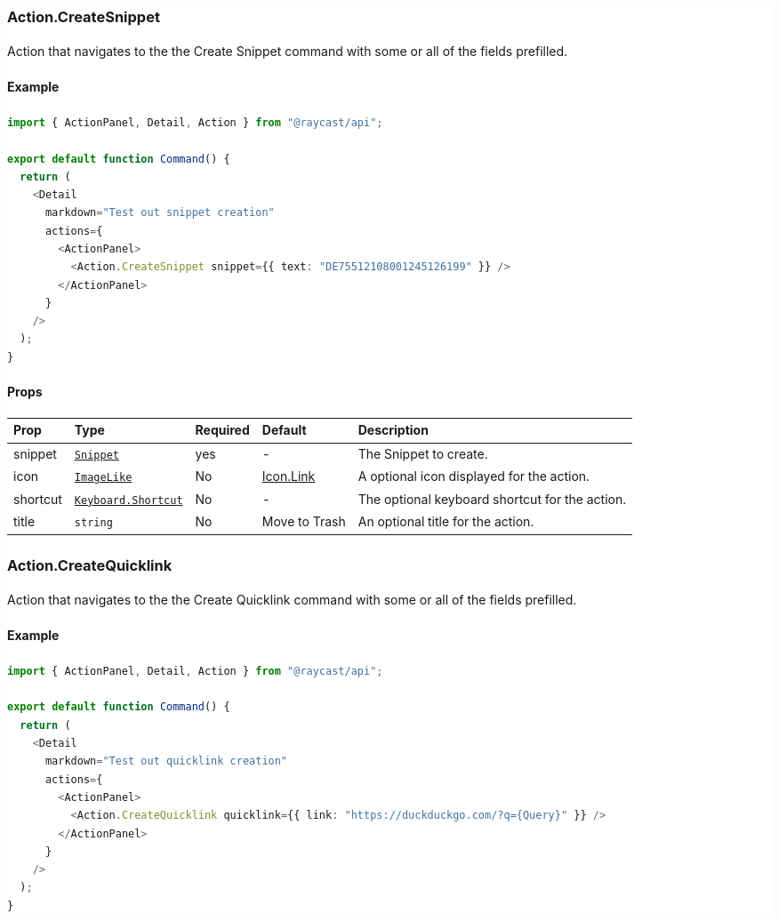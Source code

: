 ### Action.CreateSnippet

Action that navigates to the the Create Snippet command with some or all of the fields prefilled.

#### Example

```typescript
import { ActionPanel, Detail, Action } from "@raycast/api";

export default function Command() {
  return (
    <Detail
      markdown="Test out snippet creation"
      actions={
        <ActionPanel>
          <Action.CreateSnippet snippet={{ text: "DE75512108001245126199" }} />
        </ActionPanel>
      }
    />
  );
}
```

#### Props

| Prop     | Type                                                      | Required | Default                                  | Description                                    |
| :------- | :-------------------------------------------------------- | :------- | :--------------------------------------- | :--------------------------------------------- |
| snippet  | <code>[Snippet](#snippet)</code>                          | yes      | -                                        | The Snippet to create.                         |
| icon     | <code>[ImageLike](./icons-and-images.md#imagelike)</code> | No       | [Icon.Link](./icons-and-images.md#icon)  | A optional icon displayed for the action.      |
| shortcut | <code>[Keyboard.Shortcut](../keyboard.md#shortcut)</code> | No       | -                                        | The optional keyboard shortcut for the action. |
| title    | <code>string</code>                                       | No       | Move to Trash                            | An optional title for the action.              |

### Action.CreateQuicklink

Action that navigates to the the Create Quicklink command with some or all of the fields prefilled.

#### Example

```typescript
import { ActionPanel, Detail, Action } from "@raycast/api";

export default function Command() {
  return (
    <Detail
      markdown="Test out quicklink creation"
      actions={
        <ActionPanel>
          <Action.CreateQuicklink quicklink={{ link: "https://duckduckgo.com/?q={Query}" }} />
        </ActionPanel>
      }
    />
  );
}
```
